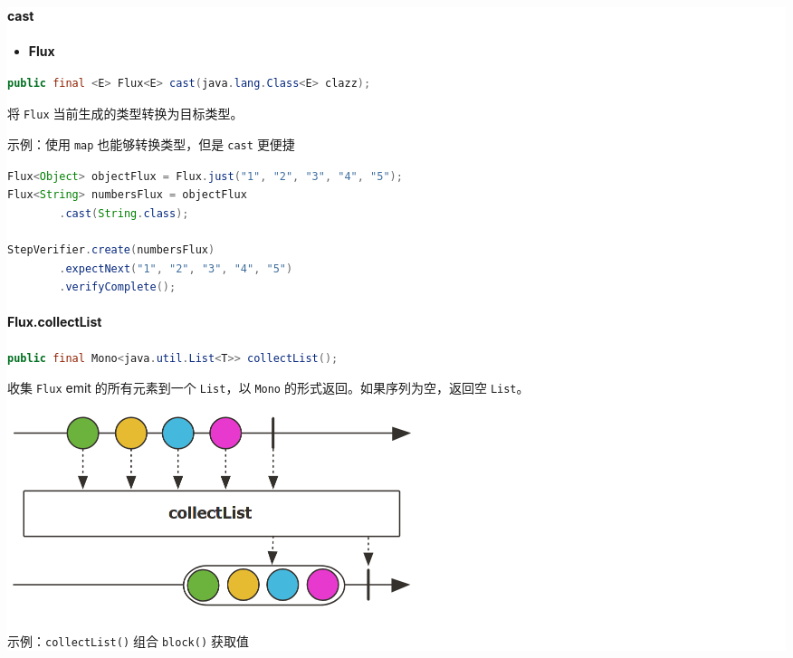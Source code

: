 #### cast

- **Flux**

```java
public final <E> Flux<E> cast(java.lang.Class<E> clazz);
```

将 `Flux` 当前生成的类型转换为目标类型。

示例：使用 `map` 也能够转换类型，但是 `cast` 更便捷

```java
Flux<Object> objectFlux = Flux.just("1", "2", "3", "4", "5");
Flux<String> numbersFlux = objectFlux
        .cast(String.class);

StepVerifier.create(numbersFlux)
        .expectNext("1", "2", "3", "4", "5")
        .verifyComplete();
```


#### Flux.collectList

```java
public final Mono<java.util.List<T>> collectList();
```

收集 `Flux` emit 的所有元素到一个 `List`，以 `Mono` 的形式返回。如果序列为空，返回空 `List`。

<img src="./images/image-20250318164205353.png" alt="image-20250318164205353" style="zoom:50%;" />

示例：`collectList()` 组合 `block()` 获取值
